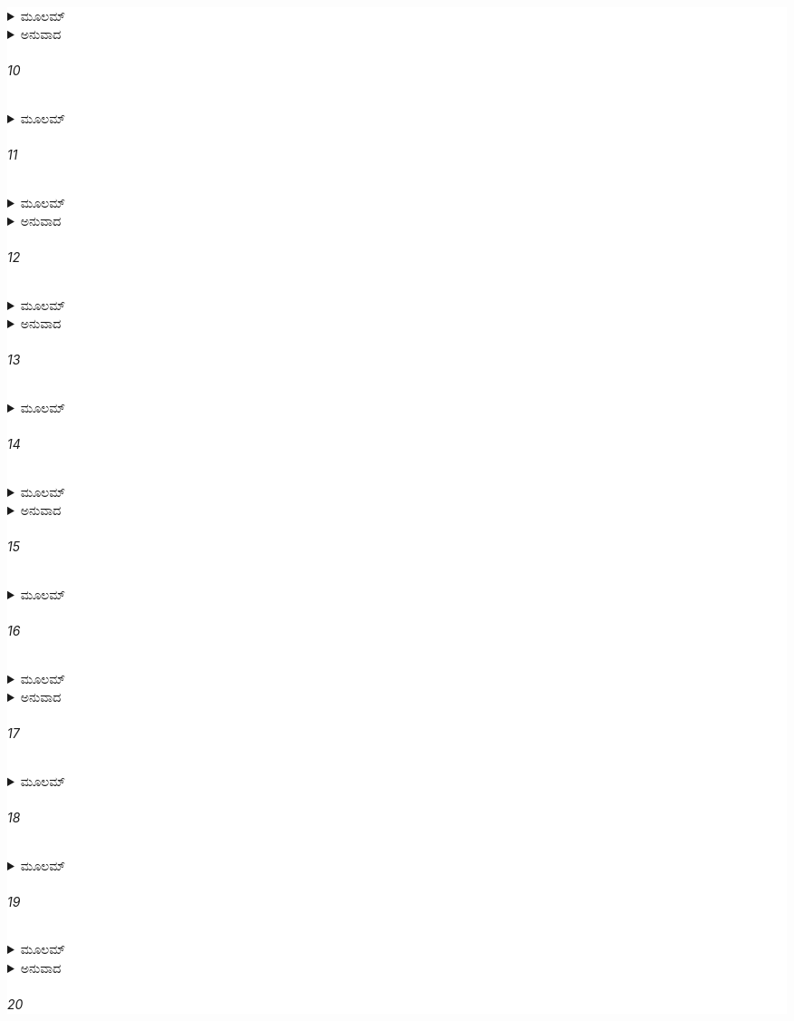 
<details><summary>ಮೂಲಮ್</summary></details>

<details><summary>ಅನುವಾದ</summary></details>

###### 10


<details><summary>ಮೂಲಮ್</summary></details>

###### 11


<details><summary>ಮೂಲಮ್</summary></details>

<details><summary>ಅನುವಾದ</summary></details>

###### 12


<details><summary>ಮೂಲಮ್</summary></details>

<details><summary>ಅನುವಾದ</summary></details>

###### 13


<details><summary>ಮೂಲಮ್</summary></details>

###### 14


<details><summary>ಮೂಲಮ್</summary></details>

<details><summary>ಅನುವಾದ</summary></details>

###### 15


<details><summary>ಮೂಲಮ್</summary></details>

###### 16


<details><summary>ಮೂಲಮ್</summary></details>

<details><summary>ಅನುವಾದ</summary></details>

###### 17


<details><summary>ಮೂಲಮ್</summary></details>

###### 18


<details><summary>ಮೂಲಮ್</summary></details>

###### 19


<details><summary>ಮೂಲಮ್</summary></details>

<details><summary>ಅನುವಾದ</summary></details>

###### 20
